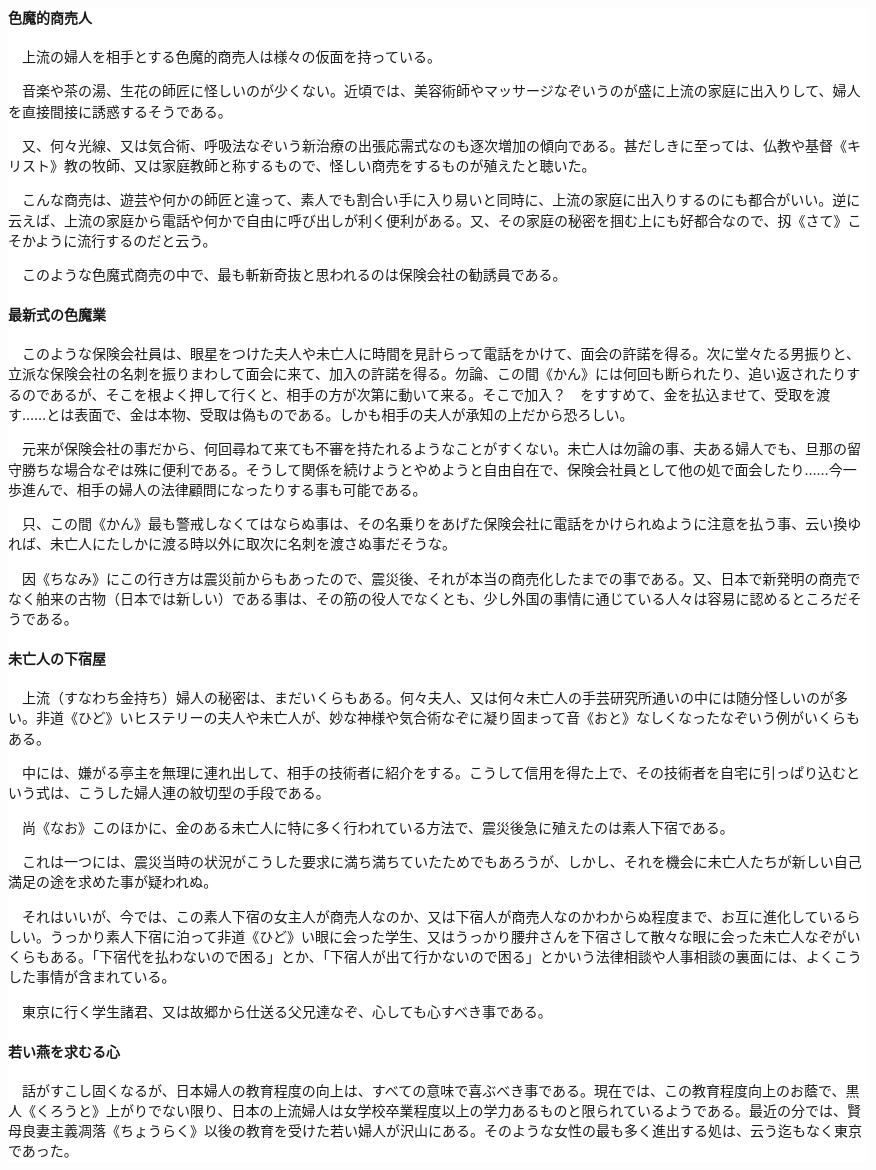 #### 色魔的商売人




　上流の婦人を相手とする色魔的商売人は様々の仮面を持っている。

　音楽や茶の湯、生花の師匠に怪しいのが少くない。近頃では、美容術師やマッサージなぞいうのが盛に上流の家庭に出入りして、婦人を直接間接に誘惑するそうである。

　又、何々光線、又は気合術、呼吸法なぞいう新治療の出張応需式なのも逐次増加の傾向である。甚だしきに至っては、仏教や基督《キリスト》教の牧師、又は家庭教師と称するもので、怪しい商売をするものが殖えたと聴いた。

　こんな商売は、遊芸や何かの師匠と違って、素人でも割合い手に入り易いと同時に、上流の家庭に出入りするのにも都合がいい。逆に云えば、上流の家庭から電話や何かで自由に呼び出しが利く便利がある。又、その家庭の秘密を掴む上にも好都合なので、扨《さて》こそかように流行するのだと云う。

　このような色魔式商売の中で、最も斬新奇抜と思われるのは保険会社の勧誘員である。



#### 最新式の色魔業




　このような保険会社員は、眼星をつけた夫人や未亡人に時間を見計らって電話をかけて、面会の許諾を得る。次に堂々たる男振りと、立派な保険会社の名刺を振りまわして面会に来て、加入の許諾を得る。勿論、この間《かん》には何回も断られたり、追い返されたりするのであるが、そこを根よく押して行くと、相手の方が次第に動いて来る。そこで加入？　をすすめて、金を払込ませて、受取を渡す……とは表面で、金は本物、受取は偽ものである。しかも相手の夫人が承知の上だから恐ろしい。

　元来が保険会社の事だから、何回尋ねて来ても不審を持たれるようなことがすくない。未亡人は勿論の事、夫ある婦人でも、旦那の留守勝ちな場合なぞは殊に便利である。そうして関係を続けようとやめようと自由自在で、保険会社員として他の処で面会したり……今一歩進んで、相手の婦人の法律顧問になったりする事も可能である。

　只、この間《かん》最も警戒しなくてはならぬ事は、その名乗りをあげた保険会社に電話をかけられぬように注意を払う事、云い換ゆれば、未亡人にたしかに渡る時以外に取次に名刺を渡さぬ事だそうな。

　因《ちなみ》にこの行き方は震災前からもあったので、震災後、それが本当の商売化したまでの事である。又、日本で新発明の商売でなく舶来の古物（日本では新しい）である事は、その筋の役人でなくとも、少し外国の事情に通じている人々は容易に認めるところだそうである。



#### 未亡人の下宿屋




　上流（すなわち金持ち）婦人の秘密は、まだいくらもある。何々夫人、又は何々未亡人の手芸研究所通いの中には随分怪しいのが多い。非道《ひど》いヒステリーの夫人や未亡人が、妙な神様や気合術なぞに凝り固まって音《おと》なしくなったなぞいう例がいくらもある。

　中には、嫌がる亭主を無理に連れ出して、相手の技術者に紹介をする。こうして信用を得た上で、その技術者を自宅に引っぱり込むという式は、こうした婦人連の紋切型の手段である。

　尚《なお》このほかに、金のある未亡人に特に多く行われている方法で、震災後急に殖えたのは素人下宿である。

　これは一つには、震災当時の状況がこうした要求に満ち満ちていたためでもあろうが、しかし、それを機会に未亡人たちが新しい自己満足の途を求めた事が疑われぬ。

　それはいいが、今では、この素人下宿の女主人が商売人なのか、又は下宿人が商売人なのかわからぬ程度まで、お互に進化しているらしい。うっかり素人下宿に泊って非道《ひど》い眼に会った学生、又はうっかり腰弁さんを下宿さして散々な眼に会った未亡人なぞがいくらもある。「下宿代を払わないので困る」とか、「下宿人が出て行かないので困る」とかいう法律相談や人事相談の裏面には、よくこうした事情が含まれている。

　東京に行く学生諸君、又は故郷から仕送る父兄達なぞ、心しても心すべき事である。



#### 若い燕を求むる心




　話がすこし固くなるが、日本婦人の教育程度の向上は、すべての意味で喜ぶべき事である。現在では、この教育程度向上のお蔭で、黒人《くろうと》上がりでない限り、日本の上流婦人は女学校卒業程度以上の学力あるものと限られているようである。最近の分では、賢母良妻主義凋落《ちょうらく》以後の教育を受けた若い婦人が沢山にある。そのような女性の最も多く進出する処は、云う迄もなく東京であった。

